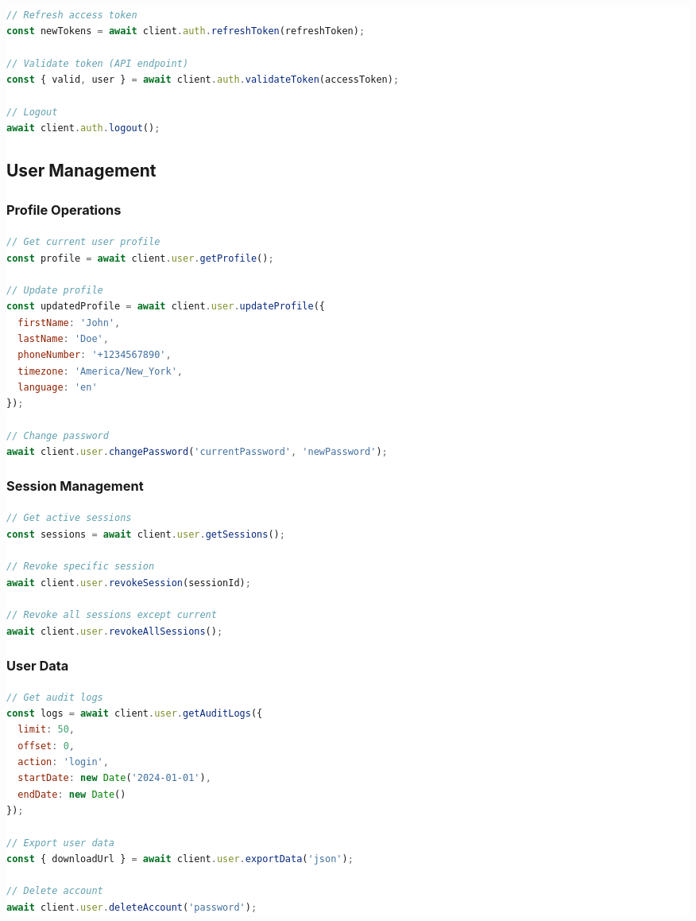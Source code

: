 ```javascript
// Refresh access token
const newTokens = await client.auth.refreshToken(refreshToken);

// Validate token (API endpoint)
const { valid, user } = await client.auth.validateToken(accessToken);

// Logout
await client.auth.logout();
```

## User Management

### Profile Operations

```javascript
// Get current user profile
const profile = await client.user.getProfile();

// Update profile
const updatedProfile = await client.user.updateProfile({
  firstName: 'John',
  lastName: 'Doe',
  phoneNumber: '+1234567890',
  timezone: 'America/New_York',
  language: 'en'
});

// Change password
await client.user.changePassword('currentPassword', 'newPassword');
```

### Session Management

```javascript
// Get active sessions
const sessions = await client.user.getSessions();

// Revoke specific session
await client.user.revokeSession(sessionId);

// Revoke all sessions except current
await client.user.revokeAllSessions();
```

### User Data

```javascript
// Get audit logs
const logs = await client.user.getAuditLogs({
  limit: 50,
  offset: 0,
  action: 'login',
  startDate: new Date('2024-01-01'),
  endDate: new Date()
});

// Export user data
const { downloadUrl } = await client.user.exportData('json');

// Delete account
await client.user.deleteAccount('password');
```
